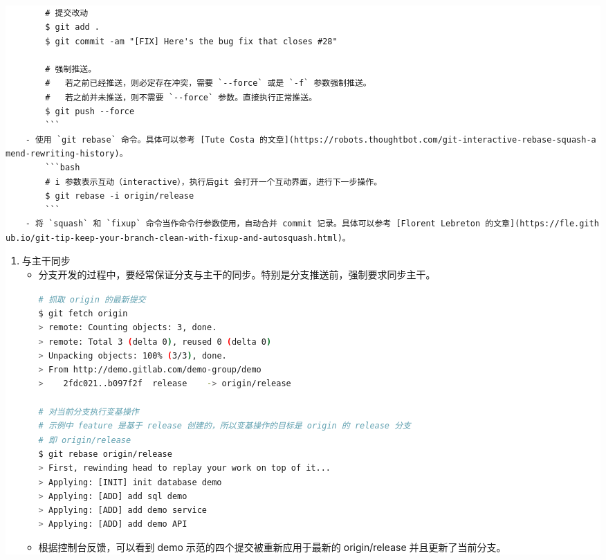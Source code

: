             # 提交改动
            $ git add .
            $ git commit -am "[FIX] Here's the bug fix that closes #28"

            # 强制推送。
            #   若之前已经推送，则必定存在冲突，需要 `--force` 或是 `-f` 参数强制推送。
            #   若之前并未推送，则不需要 `--force` 参数。直接执行正常推送。
            $ git push --force
            ```
        - 使用 `git rebase` 命令。具体可以参考 [Tute Costa 的文章](https://robots.thoughtbot.com/git-interactive-rebase-squash-amend-rewriting-history)。
            ```bash
            # i 参数表示互动（interactive），执行后git 会打开一个互动界面，进行下一步操作。
            $ git rebase -i origin/release
            ```
        - 将 `squash` 和 `fixup` 命令当作命令行参数使用，自动合并 commit 记录。具体可以参考 [Florent Lebreton 的文章](https://fle.github.io/git-tip-keep-your-branch-clean-with-fixup-and-autosquash.html)。

1. 与主干同步
    - 分支开发的过程中，要经常保证分支与主干的同步。特别是分支推送前，强制要求同步主干。
        ```bash
        # 抓取 origin 的最新提交
        $ git fetch origin
        > remote: Counting objects: 3, done.
        > remote: Total 3 (delta 0), reused 0 (delta 0)
        > Unpacking objects: 100% (3/3), done.
        > From http://demo.gitlab.com/demo-group/demo
        >    2fdc021..b097f2f  release    -> origin/release

        # 对当前分支执行变基操作
        # 示例中 feature 是基于 release 创建的，所以变基操作的目标是 origin 的 release 分支
        # 即 origin/release
        $ git rebase origin/release
        > First, rewinding head to replay your work on top of it...
        > Applying: [INIT] init database demo
        > Applying: [ADD] add sql demo
        > Applying: [ADD] add demo service
        > Applying: [ADD] add demo API
        ```
    - 根据控制台反馈，可以看到 demo 示范的四个提交被重新应用于最新的 origin/release 并且更新了当前分支。
